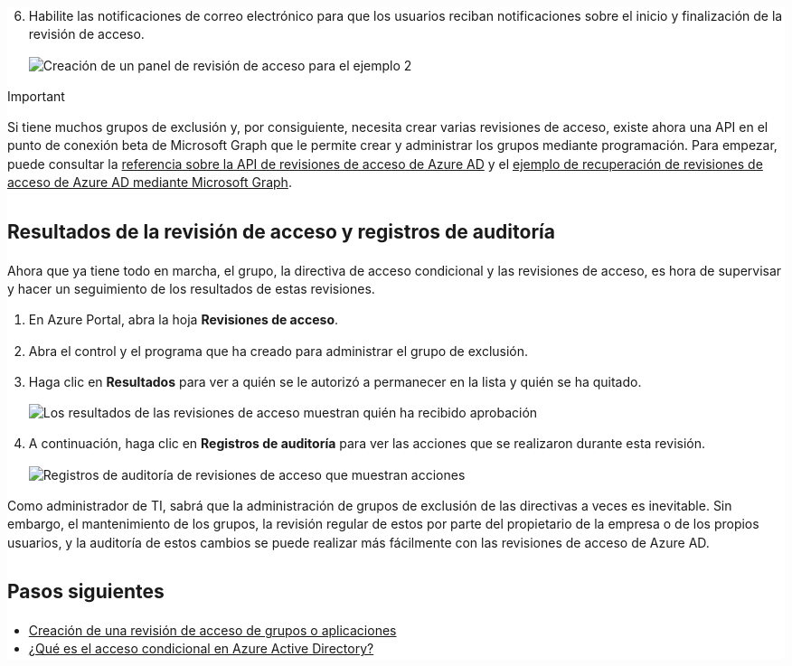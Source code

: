 6. Habilite las notificaciones de correo electrónico para que los usuarios reciban notificaciones sobre el inicio y finalización de la revisión de acceso.

    ![Creación de un panel de revisión de acceso para el ejemplo 2](./media/conditional-access-exclusion/create-access-review-2.png)

>[!IMPORTANT] 
>Si tiene muchos grupos de exclusión y, por consiguiente, necesita crear varias revisiones de acceso, existe ahora una API en el punto de conexión beta de Microsoft Graph que le permite crear y administrar los grupos mediante programación. Para empezar, puede consultar la [referencia sobre la API de revisiones de acceso de Azure AD](/graph/api/resources/accessreviewsv2-root?view=graph-rest-beta&preserve-view=true) y el [ejemplo de recuperación de revisiones de acceso de Azure AD mediante Microsoft Graph](https://techcommunity.microsoft.com/t5/Azure-Active-Directory/Example-of-retrieving-Azure-AD-access-reviews-via-Microsoft/td-p/236096).

## <a name="access-review-results-and-audit-logs"></a>Resultados de la revisión de acceso y registros de auditoría

Ahora que ya tiene todo en marcha, el grupo, la directiva de acceso condicional y las revisiones de acceso, es hora de supervisar y hacer un seguimiento de los resultados de estas revisiones.

1. En Azure Portal, abra la hoja **Revisiones de acceso**.

2. Abra el control y el programa que ha creado para administrar el grupo de exclusión.

3. Haga clic en **Resultados** para ver a quién se le autorizó a permanecer en la lista y quién se ha quitado.

    ![Los resultados de las revisiones de acceso muestran quién ha recibido aprobación](./media/conditional-access-exclusion/access-reviews-results.png)

4. A continuación, haga clic en **Registros de auditoría** para ver las acciones que se realizaron durante esta revisión.

    ![Registros de auditoría de revisiones de acceso que muestran acciones](./media/conditional-access-exclusion/access-reviews-audit-logs.png)

Como administrador de TI, sabrá que la administración de grupos de exclusión de las directivas a veces es inevitable. Sin embargo, el mantenimiento de los grupos, la revisión regular de estos por parte del propietario de la empresa o de los propios usuarios, y la auditoría de estos cambios se puede realizar más fácilmente con las revisiones de acceso de Azure AD.

## <a name="next-steps"></a>Pasos siguientes

- [Creación de una revisión de acceso de grupos o aplicaciones](create-access-review.md)
- [¿Qué es el acceso condicional en Azure Active Directory?](../conditional-access/overview.md)